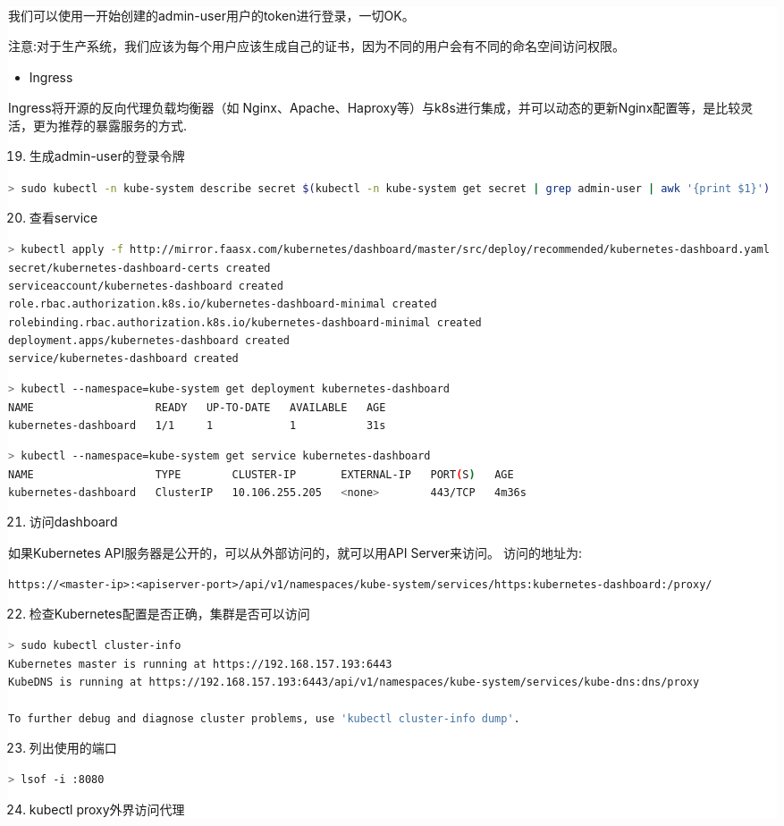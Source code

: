 我们可以使用一开始创建的admin-user用户的token进行登录，一切OK。

注意:对于生产系统，我们应该为每个用户应该生成自己的证书，因为不同的用户会有不同的命名空间访问权限。
   
* Ingress

Ingress将开源的反向代理负载均衡器（如 Nginx、Apache、Haproxy等）与k8s进行集成，并可以动态的更新Nginx配置等，是比较灵活，更为推荐的暴露服务的方式.


19. 生成admin-user的登录令牌
```bash
> sudo kubectl -n kube-system describe secret $(kubectl -n kube-system get secret | grep admin-user | awk '{print $1}')
```    
20. 查看service
```bash
> kubectl apply -f http://mirror.faasx.com/kubernetes/dashboard/master/src/deploy/recommended/kubernetes-dashboard.yaml
secret/kubernetes-dashboard-certs created
serviceaccount/kubernetes-dashboard created
role.rbac.authorization.k8s.io/kubernetes-dashboard-minimal created
rolebinding.rbac.authorization.k8s.io/kubernetes-dashboard-minimal created
deployment.apps/kubernetes-dashboard created
service/kubernetes-dashboard created
```

```bash
> kubectl --namespace=kube-system get deployment kubernetes-dashboard
NAME                   READY   UP-TO-DATE   AVAILABLE   AGE
kubernetes-dashboard   1/1     1            1           31s
```

```bash
> kubectl --namespace=kube-system get service kubernetes-dashboard
NAME                   TYPE        CLUSTER-IP       EXTERNAL-IP   PORT(S)   AGE
kubernetes-dashboard   ClusterIP   10.106.255.205   <none>        443/TCP   4m36s
```

21. 访问dashboard

如果Kubernetes API服务器是公开的，可以从外部访问的，就可以用API Server来访问。
访问的地址为:
```gotemplate
https://<master-ip>:<apiserver-port>/api/v1/namespaces/kube-system/services/https:kubernetes-dashboard:/proxy/
```

22. 检查Kubernetes配置是否正确，集群是否可以访问
```bash
> sudo kubectl cluster-info
Kubernetes master is running at https://192.168.157.193:6443
KubeDNS is running at https://192.168.157.193:6443/api/v1/namespaces/kube-system/services/kube-dns:dns/proxy

To further debug and diagnose cluster problems, use 'kubectl cluster-info dump'.
```

23. 列出使用的端口
```bash
> lsof -i :8080
```
24. kubectl proxy外界访问代理
